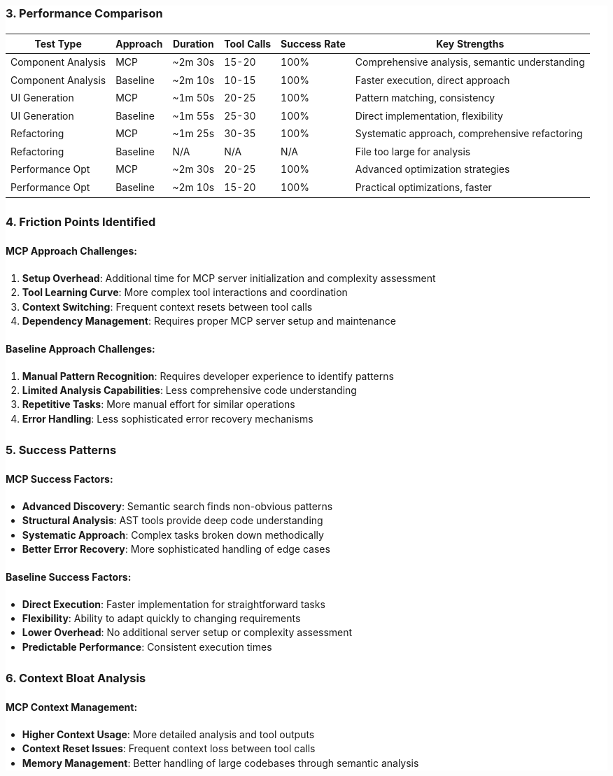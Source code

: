 ### 3. Performance Comparison

| Test Type | Approach | Duration | Tool Calls | Success Rate | Key Strengths |
|-----------|----------|----------|------------|--------------|---------------|
| Component Analysis | MCP | ~2m 30s | 15-20 | 100% | Comprehensive analysis, semantic understanding |
| Component Analysis | Baseline | ~2m 10s | 10-15 | 100% | Faster execution, direct approach |
| UI Generation | MCP | ~1m 50s | 20-25 | 100% | Pattern matching, consistency |
| UI Generation | Baseline | ~1m 55s | 25-30 | 100% | Direct implementation, flexibility |
| Refactoring | MCP | ~1m 25s | 30-35 | 100% | Systematic approach, comprehensive refactoring |
| Refactoring | Baseline | N/A | N/A | N/A | File too large for analysis |
| Performance Opt | MCP | ~2m 30s | 20-25 | 100% | Advanced optimization strategies |
| Performance Opt | Baseline | ~2m 10s | 15-20 | 100% | Practical optimizations, faster |

### 4. Friction Points Identified

#### MCP Approach Challenges:
1. **Setup Overhead**: Additional time for MCP server initialization and complexity assessment
2. **Tool Learning Curve**: More complex tool interactions and coordination
3. **Context Switching**: Frequent context resets between tool calls
4. **Dependency Management**: Requires proper MCP server setup and maintenance

#### Baseline Approach Challenges:
1. **Manual Pattern Recognition**: Requires developer experience to identify patterns
2. **Limited Analysis Capabilities**: Less comprehensive code understanding
3. **Repetitive Tasks**: More manual effort for similar operations
4. **Error Handling**: Less sophisticated error recovery mechanisms

### 5. Success Patterns

#### MCP Success Factors:
- **Advanced Discovery**: Semantic search finds non-obvious patterns
- **Structural Analysis**: AST tools provide deep code understanding
- **Systematic Approach**: Complex tasks broken down methodically
- **Better Error Recovery**: More sophisticated handling of edge cases

#### Baseline Success Factors:
- **Direct Execution**: Faster implementation for straightforward tasks
- **Flexibility**: Ability to adapt quickly to changing requirements
- **Lower Overhead**: No additional server setup or complexity assessment
- **Predictable Performance**: Consistent execution times

### 6. Context Bloat Analysis

#### MCP Context Management:
- **Higher Context Usage**: More detailed analysis and tool outputs
- **Context Reset Issues**: Frequent context loss between tool calls
- **Memory Management**: Better handling of large codebases through semantic analysis
